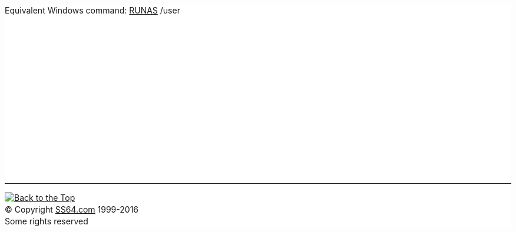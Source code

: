 Equivalent Windows command:  <a href="../nt/runas.html">RUNAS</a> /user</p><p><script async="" src="//pagead2.googlesyndication.com/pagead/js/adsbygoogle.js"></script>

<ins class="adsbygoogle" style="display:inline-block;width:300px;height:250px" data-ad-client="ca-pub-6140977852749469" data-ad-slot="4615356305"></ins>
<script>
(adsbygoogle = window.adsbygoogle || []).push({});
</script></p>
<hr>
<div id="bl" class="footer"><a href="#"><img src="../images/top.png" width="30" height="22" alt="Back to the Top"></a></div>
<div id="br" class="footer, tagline">© Copyright <a href="http://ss64.com/">SS64.com</a> 1999-2016<br>
Some rights reserved</div>

